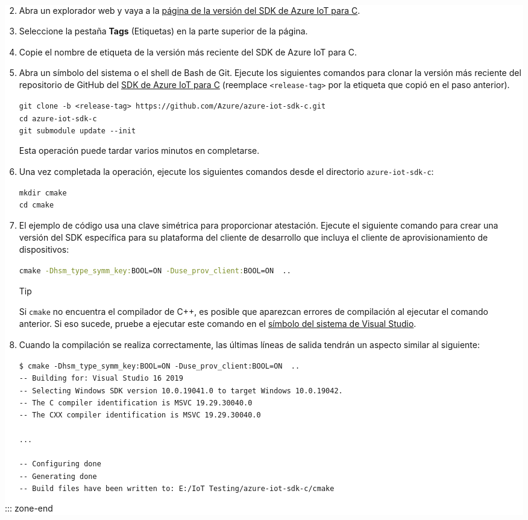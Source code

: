 2. Abra un explorador web y vaya a la [página de la versión del SDK de Azure IoT para C](https://github.com/Azure/azure-iot-sdk-c/releases/latest).

3. Seleccione la pestaña **Tags** (Etiquetas) en la parte superior de la página.

4. Copie el nombre de etiqueta de la versión más reciente del SDK de Azure IoT para C.

5. Abra un símbolo del sistema o el shell de Bash de Git. Ejecute los siguientes comandos para clonar la versión más reciente del repositorio de GitHub del [SDK de Azure IoT para C](https://github.com/Azure/azure-iot-sdk-c) (reemplace `<release-tag>` por la etiqueta que copió en el paso anterior).

    ```cmd/sh
    git clone -b <release-tag> https://github.com/Azure/azure-iot-sdk-c.git
    cd azure-iot-sdk-c
    git submodule update --init
    ```

    Esta operación puede tardar varios minutos en completarse.

6. Una vez completada la operación, ejecute los siguientes comandos desde el directorio `azure-iot-sdk-c`:

    ```cmd/sh
    mkdir cmake
    cd cmake
    ```

7. El ejemplo de código usa una clave simétrica para proporcionar atestación. Ejecute el siguiente comando para crear una versión del SDK específica para su plataforma del cliente de desarrollo que incluya el cliente de aprovisionamiento de dispositivos:

    ```cmd
    cmake -Dhsm_type_symm_key:BOOL=ON -Duse_prov_client:BOOL=ON  ..
    ```

    >[!TIP]
    >Si `cmake` no encuentra el compilador de C++, es posible que aparezcan errores de compilación al ejecutar el comando anterior. Si eso sucede, pruebe a ejecutar este comando en el [símbolo del sistema de Visual Studio](/dotnet/framework/tools/developer-command-prompt-for-vs).

8. Cuando la compilación se realiza correctamente, las últimas líneas de salida tendrán un aspecto similar al siguiente:

    ```cmd/sh
    $ cmake -Dhsm_type_symm_key:BOOL=ON -Duse_prov_client:BOOL=ON  ..
    -- Building for: Visual Studio 16 2019
    -- Selecting Windows SDK version 10.0.19041.0 to target Windows 10.0.19042.
    -- The C compiler identification is MSVC 19.29.30040.0
    -- The CXX compiler identification is MSVC 19.29.30040.0

    ...

    -- Configuring done
    -- Generating done
    -- Build files have been written to: E:/IoT Testing/azure-iot-sdk-c/cmake
    ```

::: zone-end
